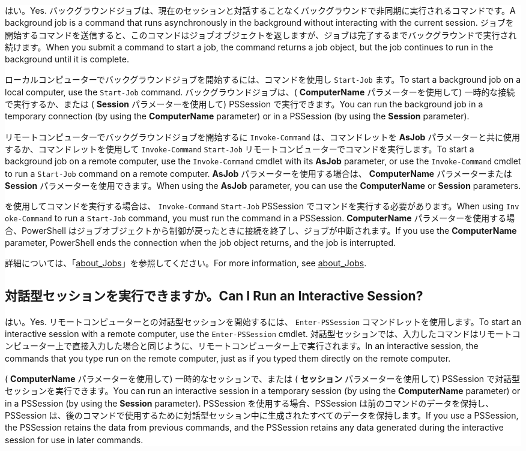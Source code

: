 <span data-ttu-id="99416-184">はい。</span><span class="sxs-lookup"><span data-stu-id="99416-184">Yes.</span></span> <span data-ttu-id="99416-185">バックグラウンドジョブは、現在のセッションと対話することなくバックグラウンドで非同期に実行されるコマンドです。</span><span class="sxs-lookup"><span data-stu-id="99416-185">A background job is a command that runs asynchronously in the background without interacting with the current session.</span></span> <span data-ttu-id="99416-186">ジョブを開始するコマンドを送信すると、このコマンドはジョブオブジェクトを返しますが、ジョブは完了するまでバックグラウンドで実行され続けます。</span><span class="sxs-lookup"><span data-stu-id="99416-186">When you submit a command to start a job, the command returns a job object, but the job continues to run in the background until it is complete.</span></span>

<span data-ttu-id="99416-187">ローカルコンピューターでバックグラウンドジョブを開始するには、コマンドを使用し `Start-Job` ます。</span><span class="sxs-lookup"><span data-stu-id="99416-187">To start a background job on a local computer, use the `Start-Job` command.</span></span>
<span data-ttu-id="99416-188">バックグラウンドジョブは、( **ComputerName** パラメーターを使用して) 一時的な接続で実行するか、または ( **Session** パラメーターを使用して) PSSession で実行できます。</span><span class="sxs-lookup"><span data-stu-id="99416-188">You can run the background job in a temporary connection (by using the **ComputerName** parameter) or in a PSSession (by using the **Session** parameter).</span></span>

<span data-ttu-id="99416-189">リモートコンピューターでバックグラウンドジョブを開始するに `Invoke-Command` は、コマンドレットを **AsJob** パラメーターと共に使用するか、コマンドレットを使用して `Invoke-Command` `Start-Job` リモートコンピューターでコマンドを実行します。</span><span class="sxs-lookup"><span data-stu-id="99416-189">To start a background job on a remote computer, use the `Invoke-Command` cmdlet with its **AsJob** parameter, or use the `Invoke-Command` cmdlet to run a `Start-Job` command on a remote computer.</span></span> <span data-ttu-id="99416-190">**AsJob** パラメーターを使用する場合は、 **ComputerName** パラメーターまたは **Session** パラメーターを使用できます。</span><span class="sxs-lookup"><span data-stu-id="99416-190">When using the **AsJob** parameter, you can use the **ComputerName** or **Session** parameters.</span></span>

<span data-ttu-id="99416-191">を使用してコマンドを実行する場合は、 `Invoke-Command` `Start-Job` PSSession でコマンドを実行する必要があります。</span><span class="sxs-lookup"><span data-stu-id="99416-191">When using `Invoke-Command` to run a `Start-Job` command, you must run the command in a PSSession.</span></span> <span data-ttu-id="99416-192">**ComputerName** パラメーターを使用する場合、PowerShell はジョブオブジェクトから制御が戻ったときに接続を終了し、ジョブが中断されます。</span><span class="sxs-lookup"><span data-stu-id="99416-192">If you use the **ComputerName** parameter, PowerShell ends the connection when the job object returns, and the job is interrupted.</span></span>

<span data-ttu-id="99416-193">詳細については、「[about_Jobs](about_Jobs.md)」を参照してください。</span><span class="sxs-lookup"><span data-stu-id="99416-193">For more information, see [about_Jobs](about_Jobs.md).</span></span>

## <a name="can-i-run-an-interactive-session"></a><span data-ttu-id="99416-194">対話型セッションを実行できますか。</span><span class="sxs-lookup"><span data-stu-id="99416-194">Can I Run an Interactive Session?</span></span>

<span data-ttu-id="99416-195">はい。</span><span class="sxs-lookup"><span data-stu-id="99416-195">Yes.</span></span> <span data-ttu-id="99416-196">リモートコンピューターとの対話型セッションを開始するには、 `Enter-PSSession` コマンドレットを使用します。</span><span class="sxs-lookup"><span data-stu-id="99416-196">To start an interactive session with a remote computer, use the `Enter-PSSession` cmdlet.</span></span> <span data-ttu-id="99416-197">対話型セッションでは、入力したコマンドはリモートコンピューター上で直接入力した場合と同じように、リモートコンピューター上で実行されます。</span><span class="sxs-lookup"><span data-stu-id="99416-197">In an interactive session, the commands that you type run on the remote computer, just as if you typed them directly on the remote computer.</span></span>

<span data-ttu-id="99416-198">( **ComputerName** パラメーターを使用して) 一時的なセッションで、または ( **セッション** パラメーターを使用して) PSSession で対話型セッションを実行できます。</span><span class="sxs-lookup"><span data-stu-id="99416-198">You can run an interactive session in a temporary session (by using the **ComputerName** parameter) or in a PSSession (by using the **Session** parameter).</span></span>
<span data-ttu-id="99416-199">PSSession を使用する場合、PSSession は前のコマンドのデータを保持し、PSSession は、後のコマンドで使用するために対話型セッション中に生成されたすべてのデータを保持します。</span><span class="sxs-lookup"><span data-stu-id="99416-199">If you use a PSSession, the PSSession retains the data from previous commands, and the PSSession retains any data generated during the interactive session for use in later commands.</span></span>
